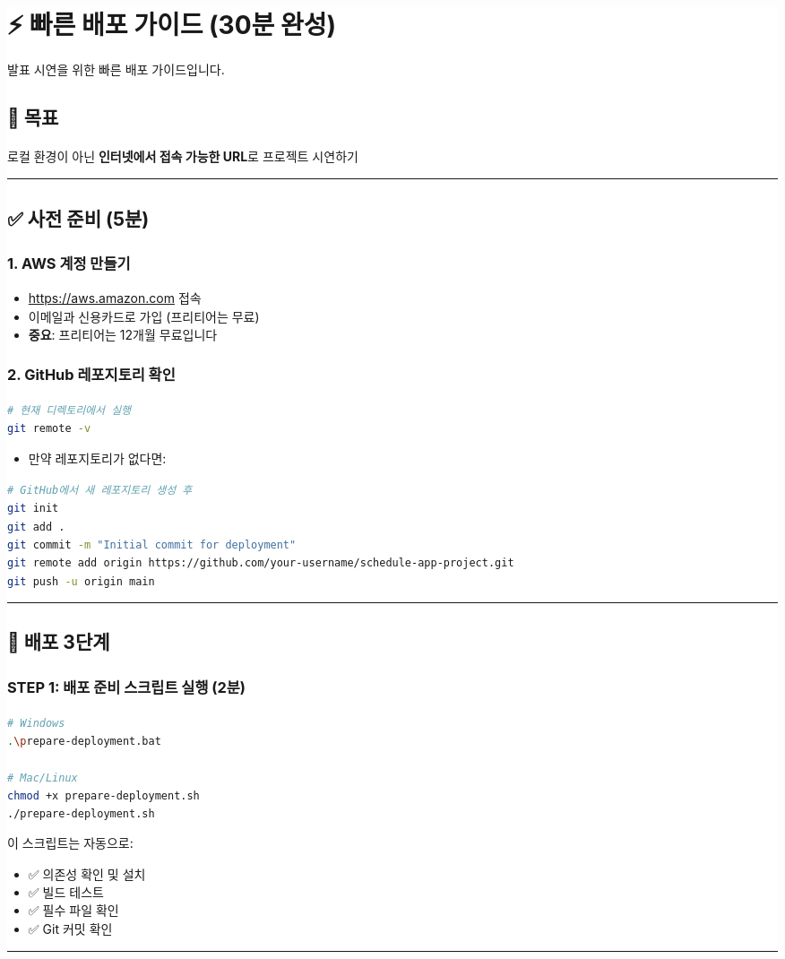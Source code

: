 # ⚡ 빠른 배포 가이드 (30분 완성)

발표 시연을 위한 빠른 배포 가이드입니다.

## 🎯 목표
로컬 환경이 아닌 **인터넷에서 접속 가능한 URL**로 프로젝트 시연하기

---

## ✅ 사전 준비 (5분)

### 1. AWS 계정 만들기
- https://aws.amazon.com 접속
- 이메일과 신용카드로 가입 (프리티어는 무료)
- **중요**: 프리티어는 12개월 무료입니다

### 2. GitHub 레포지토리 확인
```bash
# 현재 디렉토리에서 실행
git remote -v
```
- 만약 레포지토리가 없다면:
```bash
# GitHub에서 새 레포지토리 생성 후
git init
git add .
git commit -m "Initial commit for deployment"
git remote add origin https://github.com/your-username/schedule-app-project.git
git push -u origin main
```

---

## 🚀 배포 3단계

### STEP 1: 배포 준비 스크립트 실행 (2분)

```bash
# Windows
.\prepare-deployment.bat

# Mac/Linux
chmod +x prepare-deployment.sh
./prepare-deployment.sh
```

이 스크립트는 자동으로:
- ✅ 의존성 확인 및 설치
- ✅ 빌드 테스트
- ✅ 필수 파일 확인
- ✅ Git 커밋 확인

---